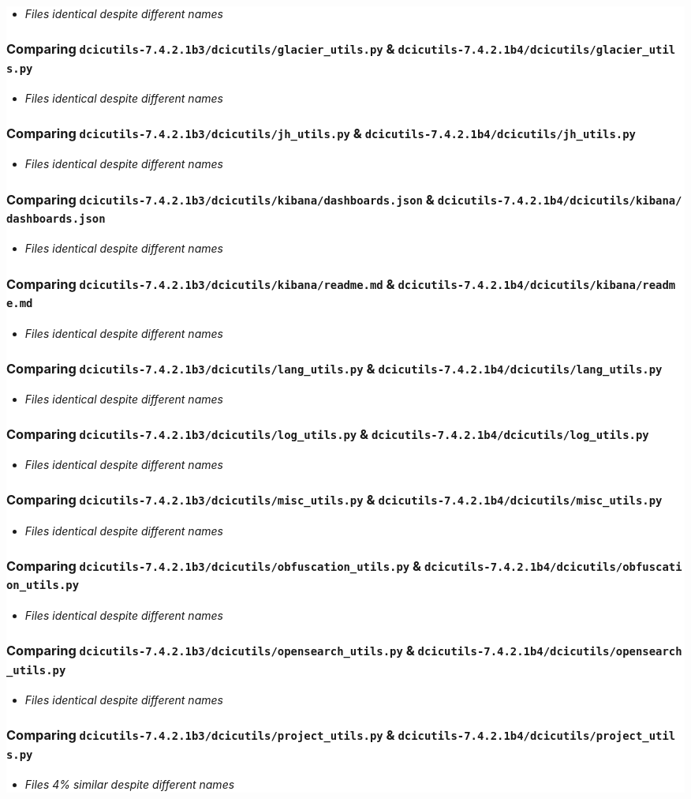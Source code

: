  * *Files identical despite different names*

### Comparing `dcicutils-7.4.2.1b3/dcicutils/glacier_utils.py` & `dcicutils-7.4.2.1b4/dcicutils/glacier_utils.py`

 * *Files identical despite different names*

### Comparing `dcicutils-7.4.2.1b3/dcicutils/jh_utils.py` & `dcicutils-7.4.2.1b4/dcicutils/jh_utils.py`

 * *Files identical despite different names*

### Comparing `dcicutils-7.4.2.1b3/dcicutils/kibana/dashboards.json` & `dcicutils-7.4.2.1b4/dcicutils/kibana/dashboards.json`

 * *Files identical despite different names*

### Comparing `dcicutils-7.4.2.1b3/dcicutils/kibana/readme.md` & `dcicutils-7.4.2.1b4/dcicutils/kibana/readme.md`

 * *Files identical despite different names*

### Comparing `dcicutils-7.4.2.1b3/dcicutils/lang_utils.py` & `dcicutils-7.4.2.1b4/dcicutils/lang_utils.py`

 * *Files identical despite different names*

### Comparing `dcicutils-7.4.2.1b3/dcicutils/log_utils.py` & `dcicutils-7.4.2.1b4/dcicutils/log_utils.py`

 * *Files identical despite different names*

### Comparing `dcicutils-7.4.2.1b3/dcicutils/misc_utils.py` & `dcicutils-7.4.2.1b4/dcicutils/misc_utils.py`

 * *Files identical despite different names*

### Comparing `dcicutils-7.4.2.1b3/dcicutils/obfuscation_utils.py` & `dcicutils-7.4.2.1b4/dcicutils/obfuscation_utils.py`

 * *Files identical despite different names*

### Comparing `dcicutils-7.4.2.1b3/dcicutils/opensearch_utils.py` & `dcicutils-7.4.2.1b4/dcicutils/opensearch_utils.py`

 * *Files identical despite different names*

### Comparing `dcicutils-7.4.2.1b3/dcicutils/project_utils.py` & `dcicutils-7.4.2.1b4/dcicutils/project_utils.py`

 * *Files 4% similar despite different names*
